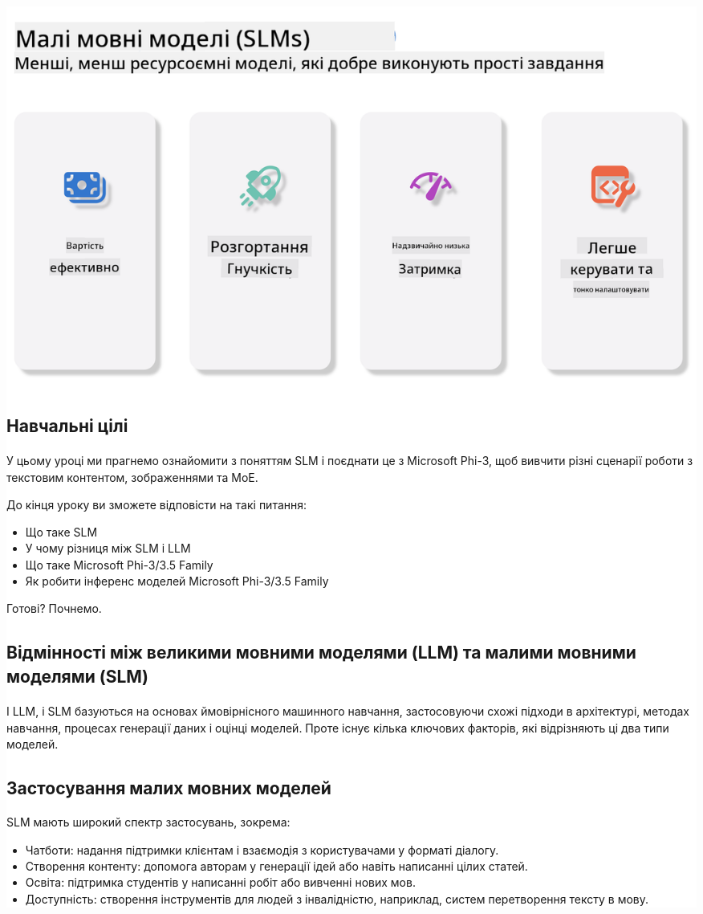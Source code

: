 ![slm](../../../translated_images/slm.4058842744d0444a021548a3e8253efd20e93a6ef59ec1525ded361bfc9e6c22.uk.png)

## Навчальні цілі  

У цьому уроці ми прагнемо ознайомити з поняттям SLM і поєднати це з Microsoft Phi-3, щоб вивчити різні сценарії роботи з текстовим контентом, зображеннями та MoE.

До кінця уроку ви зможете відповісти на такі питання:

- Що таке SLM  
- У чому різниця між SLM і LLM  
- Що таке Microsoft Phi-3/3.5 Family  
- Як робити інференс моделей Microsoft Phi-3/3.5 Family  

Готові? Почнемо.

## Відмінності між великими мовними моделями (LLM) та малими мовними моделями (SLM)  

І LLM, і SLM базуються на основах ймовірнісного машинного навчання, застосовуючи схожі підходи в архітектурі, методах навчання, процесах генерації даних і оцінці моделей. Проте існує кілька ключових факторів, які відрізняють ці два типи моделей.

## Застосування малих мовних моделей  

SLM мають широкий спектр застосувань, зокрема:

- Чатботи: надання підтримки клієнтам і взаємодія з користувачами у форматі діалогу.  
- Створення контенту: допомога авторам у генерації ідей або навіть написанні цілих статей.  
- Освіта: підтримка студентів у написанні робіт або вивченні нових мов.  
- Доступність: створення інструментів для людей з інвалідністю, наприклад, систем перетворення тексту в мову.  
